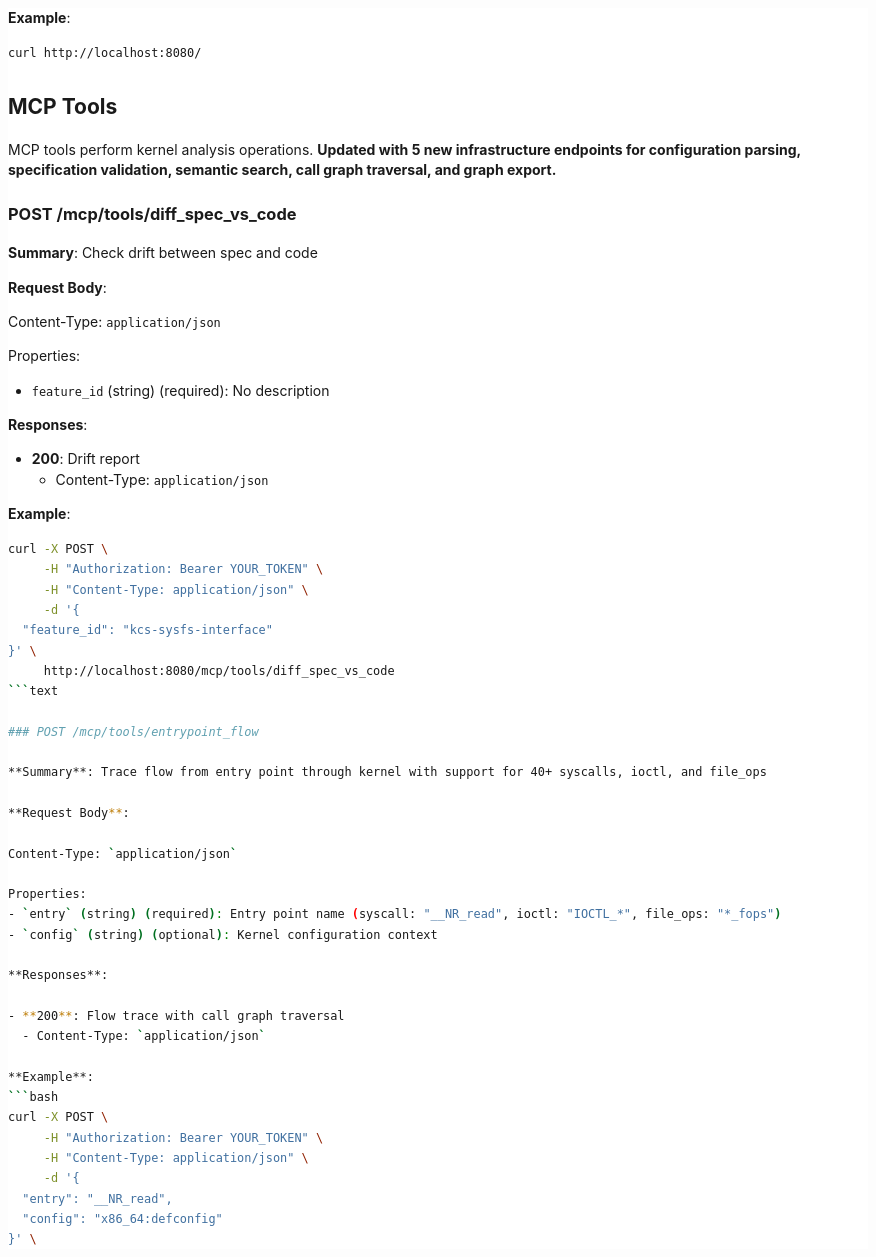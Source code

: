 **Example**:

```bash
curl http://localhost:8080/
```

## MCP Tools

MCP tools perform kernel analysis operations. **Updated with 5 new infrastructure endpoints for
configuration parsing, specification validation, semantic search, call graph traversal, and
graph export.**

### POST /mcp/tools/diff_spec_vs_code

**Summary**: Check drift between spec and code

**Request Body**:

Content-Type: `application/json`

Properties:

- `feature_id` (string) (required): No description

**Responses**:

- **200**: Drift report
  - Content-Type: `application/json`

**Example**:

```bash
curl -X POST \
     -H "Authorization: Bearer YOUR_TOKEN" \
     -H "Content-Type: application/json" \
     -d '{
  "feature_id": "kcs-sysfs-interface"
}' \
     http://localhost:8080/mcp/tools/diff_spec_vs_code
```text

### POST /mcp/tools/entrypoint_flow

**Summary**: Trace flow from entry point through kernel with support for 40+ syscalls, ioctl, and file_ops

**Request Body**:

Content-Type: `application/json`

Properties:
- `entry` (string) (required): Entry point name (syscall: "__NR_read", ioctl: "IOCTL_*", file_ops: "*_fops")
- `config` (string) (optional): Kernel configuration context

**Responses**:

- **200**: Flow trace with call graph traversal
  - Content-Type: `application/json`

**Example**:
```bash
curl -X POST \
     -H "Authorization: Bearer YOUR_TOKEN" \
     -H "Content-Type: application/json" \
     -d '{
  "entry": "__NR_read",
  "config": "x86_64:defconfig"
}' \
```